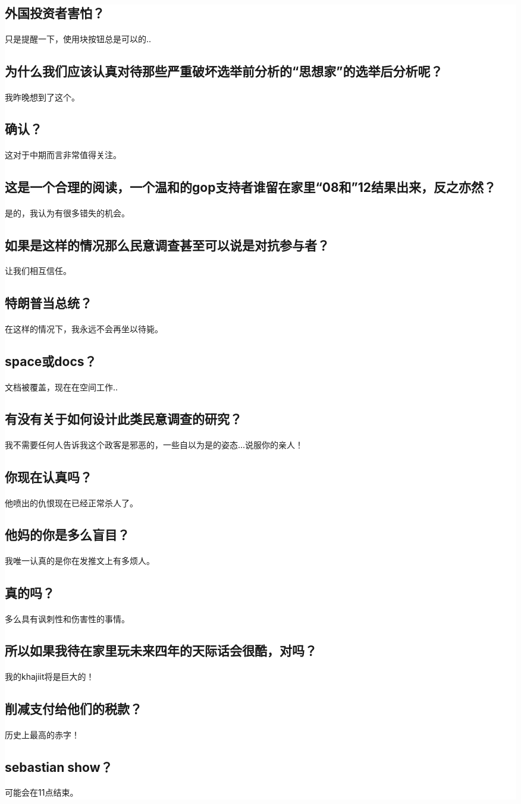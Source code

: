 ## 外国投资者害怕？
只是提醒一下，使用块按钮总是可以的..

## 为什么我们应该认真对待那些严重破坏选举前分析的“思想家”的选举后分析呢？
我昨晚想到了这个。

## 确认？
这对于中期而言非常值得关注。

## 这是一个合理的阅读，一个温和的gop支持者谁留在家里“08和”12结果出来，反之亦然？
是的，我认为有很多错失的机会。

## 如果是这样的情况那么民意调查甚至可以说是对抗参与者？
让我们相互信任。

## 特朗普当总统？
在这样的情况下，我永远不会再坐以待毙。

##  space或docs？
文档被覆盖，现在在空间工作..

## 有没有关于如何设计此类民意调查的研究？
我不需要任何人告诉我这个政客是邪恶的，一些自以为是的姿态...说服你的亲人！

## 你现在认真吗？
他喷出的仇恨现在已经正常杀人了。

## 他妈的你是多么盲目？
我唯一认真的是你在发推文上有多烦人。

## 真的吗？
多么具有讽刺性和伤害性的事情。

## 所以如果我待在家里玩未来四年的天际话会很酷，对吗？
我的khajiit将是巨大的！

## 削减支付给他们的税款？
历史上最高的赤字！

##  sebastian show？
可能会在11点结束。
